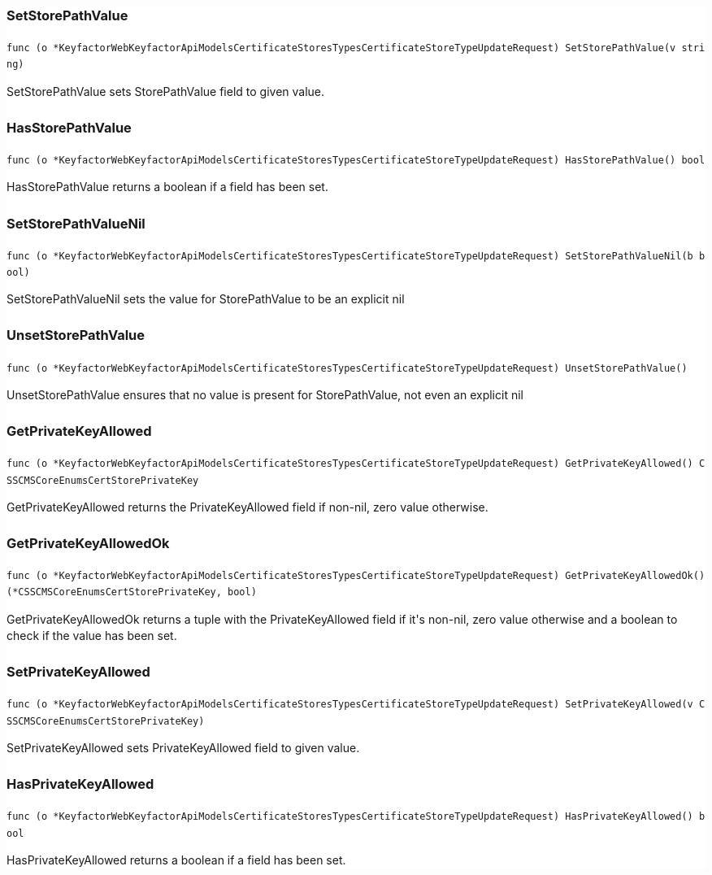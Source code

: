 ### SetStorePathValue

`func (o *KeyfactorWebKeyfactorApiModelsCertificateStoresTypesCertificateStoreTypeUpdateRequest) SetStorePathValue(v string)`

SetStorePathValue sets StorePathValue field to given value.

### HasStorePathValue

`func (o *KeyfactorWebKeyfactorApiModelsCertificateStoresTypesCertificateStoreTypeUpdateRequest) HasStorePathValue() bool`

HasStorePathValue returns a boolean if a field has been set.

### SetStorePathValueNil

`func (o *KeyfactorWebKeyfactorApiModelsCertificateStoresTypesCertificateStoreTypeUpdateRequest) SetStorePathValueNil(b bool)`

 SetStorePathValueNil sets the value for StorePathValue to be an explicit nil

### UnsetStorePathValue
`func (o *KeyfactorWebKeyfactorApiModelsCertificateStoresTypesCertificateStoreTypeUpdateRequest) UnsetStorePathValue()`

UnsetStorePathValue ensures that no value is present for StorePathValue, not even an explicit nil
### GetPrivateKeyAllowed

`func (o *KeyfactorWebKeyfactorApiModelsCertificateStoresTypesCertificateStoreTypeUpdateRequest) GetPrivateKeyAllowed() CSSCMSCoreEnumsCertStorePrivateKey`

GetPrivateKeyAllowed returns the PrivateKeyAllowed field if non-nil, zero value otherwise.

### GetPrivateKeyAllowedOk

`func (o *KeyfactorWebKeyfactorApiModelsCertificateStoresTypesCertificateStoreTypeUpdateRequest) GetPrivateKeyAllowedOk() (*CSSCMSCoreEnumsCertStorePrivateKey, bool)`

GetPrivateKeyAllowedOk returns a tuple with the PrivateKeyAllowed field if it's non-nil, zero value otherwise
and a boolean to check if the value has been set.

### SetPrivateKeyAllowed

`func (o *KeyfactorWebKeyfactorApiModelsCertificateStoresTypesCertificateStoreTypeUpdateRequest) SetPrivateKeyAllowed(v CSSCMSCoreEnumsCertStorePrivateKey)`

SetPrivateKeyAllowed sets PrivateKeyAllowed field to given value.

### HasPrivateKeyAllowed

`func (o *KeyfactorWebKeyfactorApiModelsCertificateStoresTypesCertificateStoreTypeUpdateRequest) HasPrivateKeyAllowed() bool`

HasPrivateKeyAllowed returns a boolean if a field has been set.
